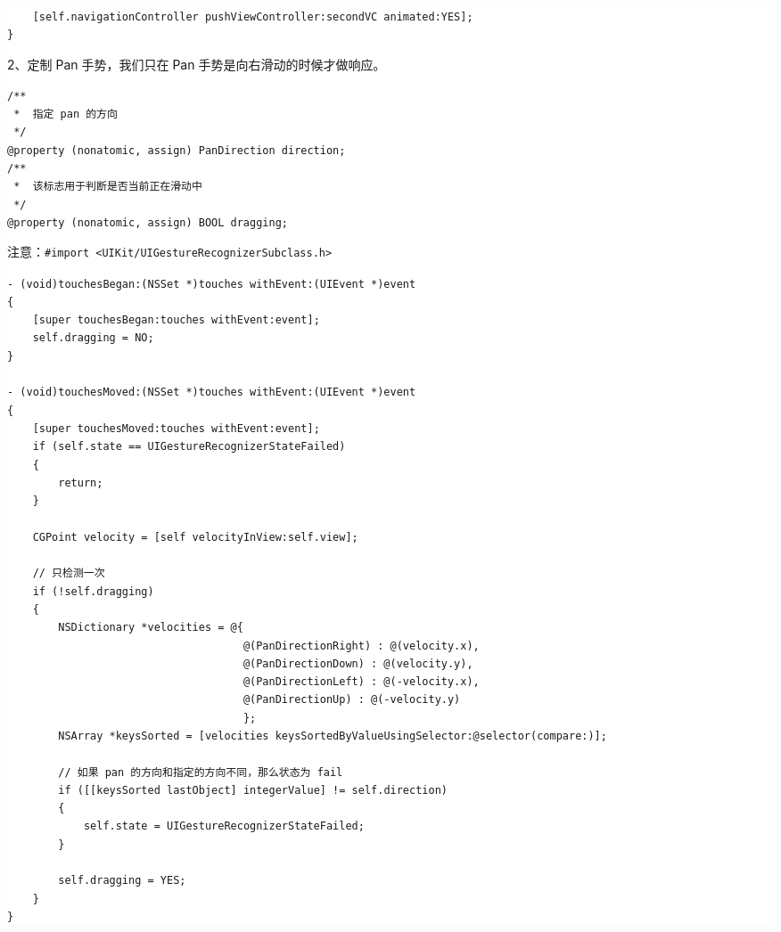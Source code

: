 ``` objc
    [self.navigationController pushViewController:secondVC animated:YES];
}

```

2、定制 Pan 手势，我们只在 Pan 手势是向右滑动的时候才做响应。

``` objc
/**
 *  指定 pan 的方向
 */
@property (nonatomic, assign) PanDirection direction;
/**
 *  该标志用于判断是否当前正在滑动中
 */
@property (nonatomic, assign) BOOL dragging;

```

注意：`#import <UIKit/UIGestureRecognizerSubclass.h>`
``` objc
- (void)touchesBegan:(NSSet *)touches withEvent:(UIEvent *)event
{
    [super touchesBegan:touches withEvent:event];
    self.dragging = NO;
}

- (void)touchesMoved:(NSSet *)touches withEvent:(UIEvent *)event
{
    [super touchesMoved:touches withEvent:event];
    if (self.state == UIGestureRecognizerStateFailed)
    {
        return;
    }

    CGPoint velocity = [self velocityInView:self.view];

    // 只检测一次
    if (!self.dragging)
    {
        NSDictionary *velocities = @{
                                     @(PanDirectionRight) : @(velocity.x),
                                     @(PanDirectionDown) : @(velocity.y),
                                     @(PanDirectionLeft) : @(-velocity.x),
                                     @(PanDirectionUp) : @(-velocity.y)
                                     };
        NSArray *keysSorted = [velocities keysSortedByValueUsingSelector:@selector(compare:)];

        // 如果 pan 的方向和指定的方向不同，那么状态为 fail
        if ([[keysSorted lastObject] integerValue] != self.direction)
        {
            self.state = UIGestureRecognizerStateFailed;
        }

        self.dragging = YES;
    }
}
```
